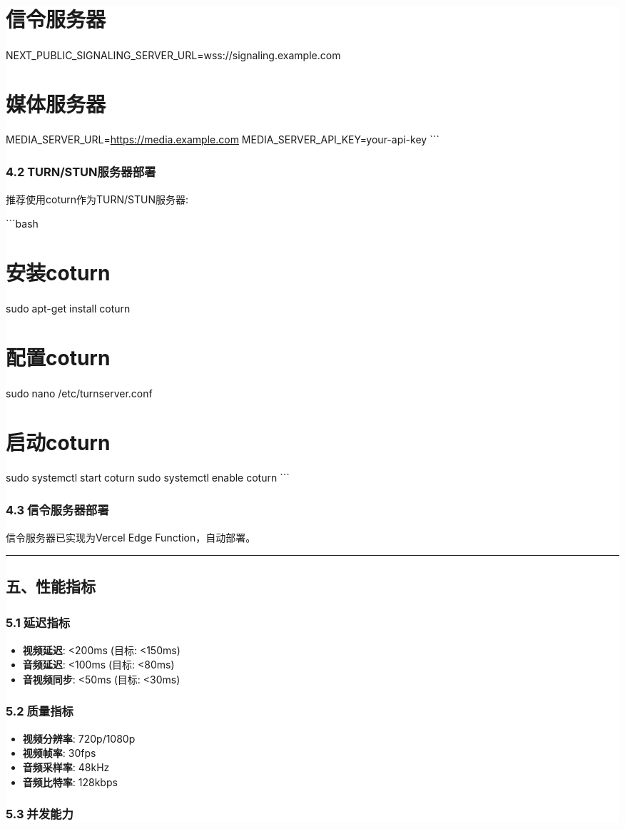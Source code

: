 # 信令服务器
NEXT_PUBLIC_SIGNALING_SERVER_URL=wss://signaling.example.com

# 媒体服务器
MEDIA_SERVER_URL=https://media.example.com
MEDIA_SERVER_API_KEY=your-api-key
\`\`\`

### 4.2 TURN/STUN服务器部署

推荐使用coturn作为TURN/STUN服务器:

\`\`\`bash
# 安装coturn
sudo apt-get install coturn

# 配置coturn
sudo nano /etc/turnserver.conf

# 启动coturn
sudo systemctl start coturn
sudo systemctl enable coturn
\`\`\`

### 4.3 信令服务器部署

信令服务器已实现为Vercel Edge Function，自动部署。

---

## 五、性能指标

### 5.1 延迟指标

- **视频延迟**: <200ms (目标: <150ms)
- **音频延迟**: <100ms (目标: <80ms)
- **音视频同步**: <50ms (目标: <30ms)

### 5.2 质量指标

- **视频分辨率**: 720p/1080p
- **视频帧率**: 30fps
- **音频采样率**: 48kHz
- **音频比特率**: 128kbps

### 5.3 并发能力
